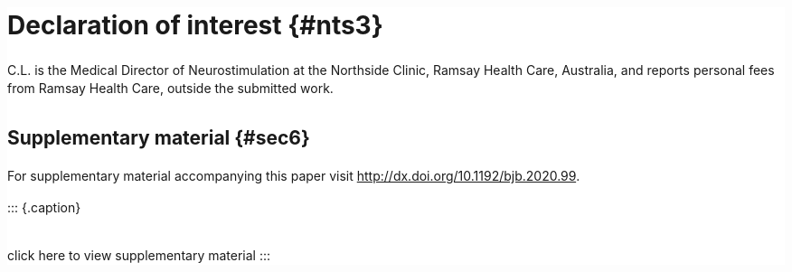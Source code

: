 # Declaration of interest {#nts3}

C.L. is the Medical Director of Neurostimulation at the Northside
Clinic, Ramsay Health Care, Australia, and reports personal fees from
Ramsay Health Care, outside the submitted work.

## Supplementary material {#sec6}

For supplementary material accompanying this paper visit
http://dx.doi.org/10.1192/bjb.2020.99.

::: {.caption}
###### 

click here to view supplementary material
:::

[^1]: Based on Emanuel et al\'s four-point framework.^13^
